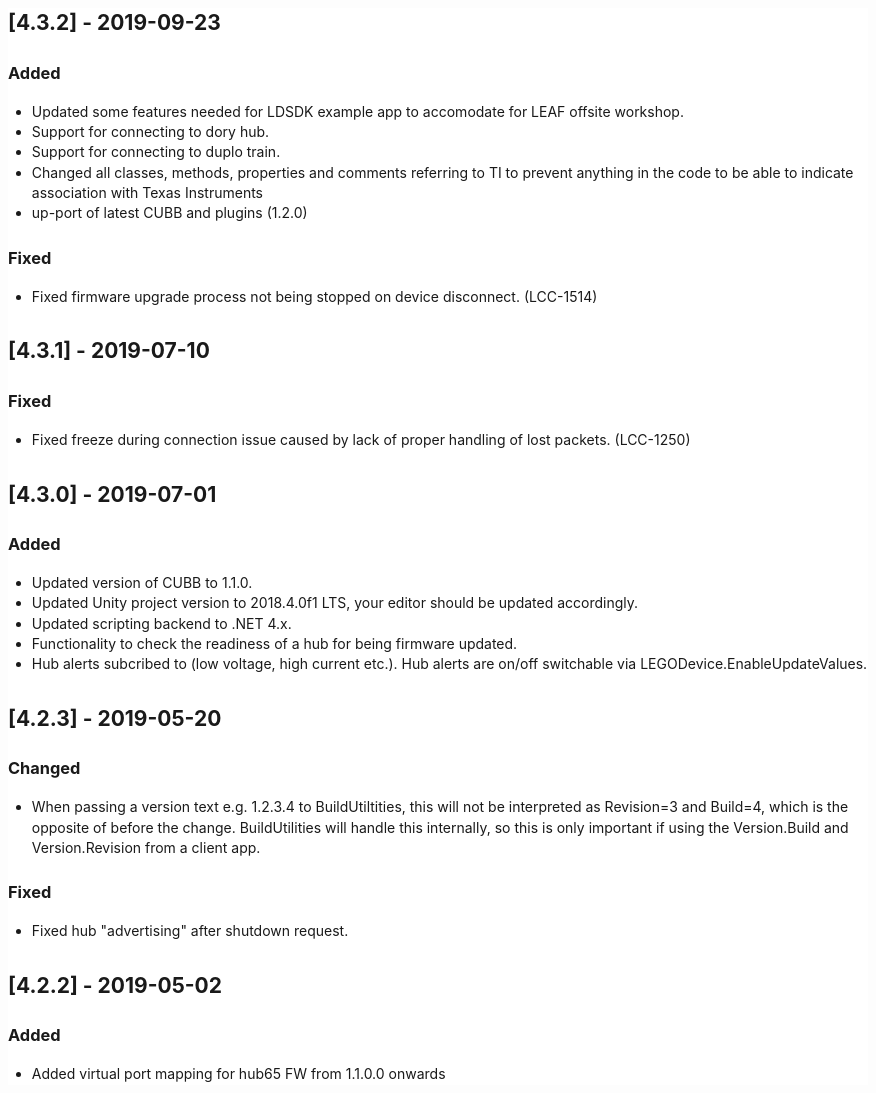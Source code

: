 ## [4.3.2] - 2019-09-23
### Added
- Updated some features needed for LDSDK example app to accomodate for LEAF offsite workshop.
- Support for connecting to dory hub.
- Support for connecting to duplo train.
- Changed all classes, methods, properties and comments referring to TI to prevent anything in the code to be able to indicate association with Texas Instruments
- up-port of latest CUBB and plugins (1.2.0)

### Fixed
- Fixed firmware upgrade process not being stopped on device disconnect. (LCC-1514)



## [4.3.1] - 2019-07-10
### Fixed
- Fixed freeze during connection issue caused by lack of proper handling of lost packets. (LCC-1250)



## [4.3.0] - 2019-07-01
### Added
- Updated version of CUBB to 1.1.0.
- Updated Unity project version to 2018.4.0f1 LTS, your editor should be updated accordingly.
- Updated scripting backend to .NET 4.x.
- Functionality to check the readiness of a hub for being firmware updated.
- Hub alerts subcribed to (low voltage, high current etc.). Hub alerts are on/off switchable via LEGODevice.EnableUpdateValues.



## [4.2.3] - 2019-05-20
### Changed
- When passing a version text e.g. 1.2.3.4 to BuildUtiltities, this will not be interpreted as Revision=3 and Build=4, which is the opposite of before the change. 
  BuildUtilities will handle this internally, so this is only important if using the Version.Build and Version.Revision from a client app.

### Fixed
- Fixed hub "advertising" after shutdown request.



## [4.2.2] - 2019-05-02
### Added
- Added virtual port mapping for hub65 FW from 1.1.0.0 onwards 
